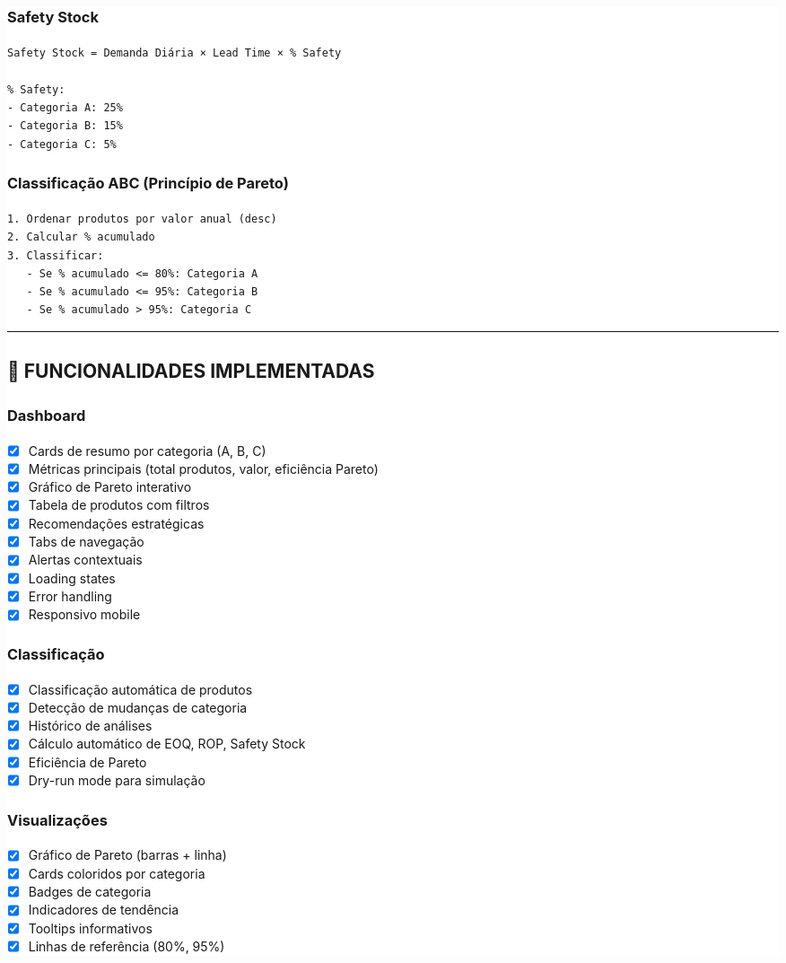 ### Safety Stock
```
Safety Stock = Demanda Diária × Lead Time × % Safety

% Safety:
- Categoria A: 25%
- Categoria B: 15%
- Categoria C: 5%
```

### Classificação ABC (Princípio de Pareto)
```
1. Ordenar produtos por valor anual (desc)
2. Calcular % acumulado
3. Classificar:
   - Se % acumulado <= 80%: Categoria A
   - Se % acumulado <= 95%: Categoria B
   - Se % acumulado > 95%: Categoria C
```

---

## 🎯 FUNCIONALIDADES IMPLEMENTADAS

### Dashboard
- [x] Cards de resumo por categoria (A, B, C)
- [x] Métricas principais (total produtos, valor, eficiência Pareto)
- [x] Gráfico de Pareto interativo
- [x] Tabela de produtos com filtros
- [x] Recomendações estratégicas
- [x] Tabs de navegação
- [x] Alertas contextuais
- [x] Loading states
- [x] Error handling
- [x] Responsivo mobile

### Classificação
- [x] Classificação automática de produtos
- [x] Detecção de mudanças de categoria
- [x] Histórico de análises
- [x] Cálculo automático de EOQ, ROP, Safety Stock
- [x] Eficiência de Pareto
- [x] Dry-run mode para simulação

### Visualizações
- [x] Gráfico de Pareto (barras + linha)
- [x] Cards coloridos por categoria
- [x] Badges de categoria
- [x] Indicadores de tendência
- [x] Tooltips informativos
- [x] Linhas de referência (80%, 95%)
